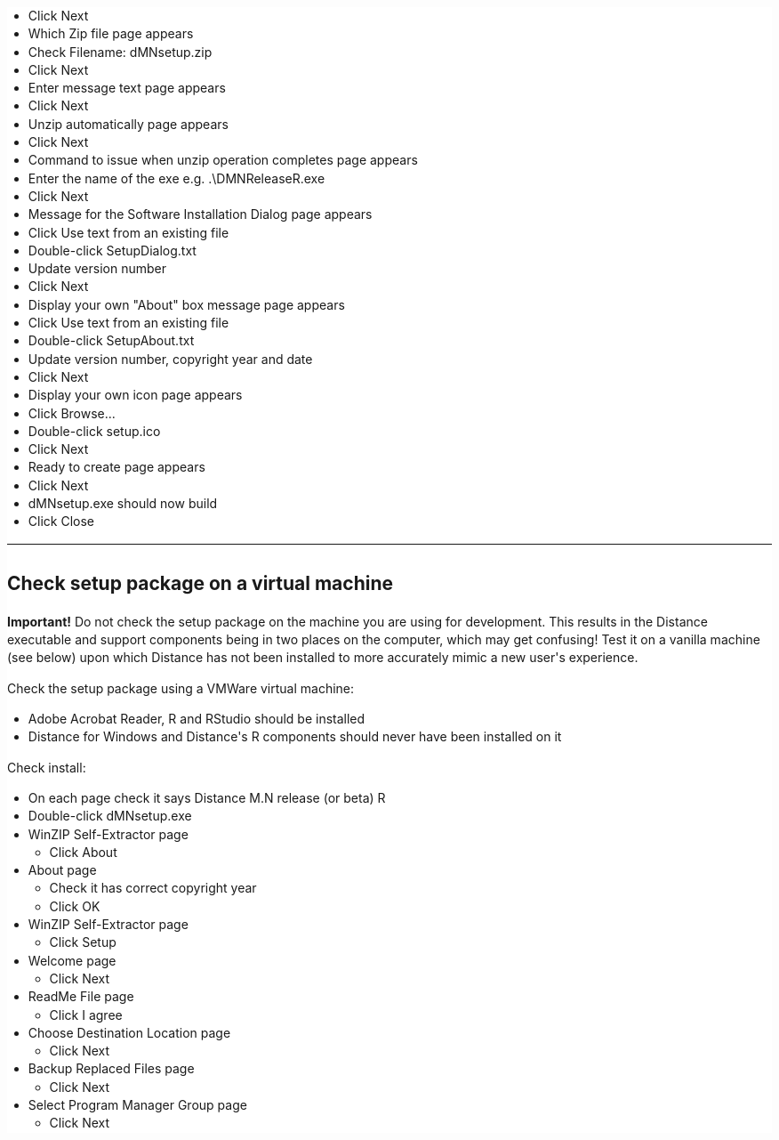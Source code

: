  - Click Next
  - Which Zip file page appears
  - Check Filename: dMNsetup.zip
  - Click Next
  - Enter message text page appears
  - Click Next
  - Unzip automatically page appears
  - Click Next
  - Command to issue when unzip operation completes page appears
  - Enter the name of the exe e.g. .\DMNReleaseR.exe
  - Click Next
  - Message for the Software Installation Dialog page appears
  - Click Use text from an existing file
  - Double-click SetupDialog.txt
  - Update version number
  - Click Next
  - Display your own "About" box message page appears
  - Click Use text from an existing file
  - Double-click SetupAbout.txt
  - Update version number, copyright year and date
  - Click Next
  - Display your own icon page appears
  - Click Browse...
  - Double-click setup.ico
  - Click Next
  - Ready to create page appears
  - Click Next
  - dMNsetup.exe should now build
  - Click Close

---

## Check setup package on a virtual machine

**Important!** Do not check the setup package on the machine you are using for development. This results in the Distance executable and support components being in two places on the computer, which may get confusing! Test it on a vanilla machine (see below) upon which Distance has not been installed to more accurately mimic a new user's experience.

Check the setup package using a VMWare virtual machine:

* Adobe Acrobat Reader, R and RStudio should be installed
* Distance for Windows and Distance's R components should never have been installed on it
 
Check install:

* On each page check it says Distance M.N release (or beta) R
* Double-click dMNsetup.exe
* WinZIP Self-Extractor page
  - Click About
* About page
  - Check it has correct copyright year
  - Click OK
* WinZIP Self-Extractor page
  - Click Setup
* Welcome page
  - Click Next
* ReadMe File page
  - Click I agree
* Choose Destination Location page
  - Click Next
* Backup Replaced Files page
  - Click Next
* Select Program Manager Group page
  - Click Next